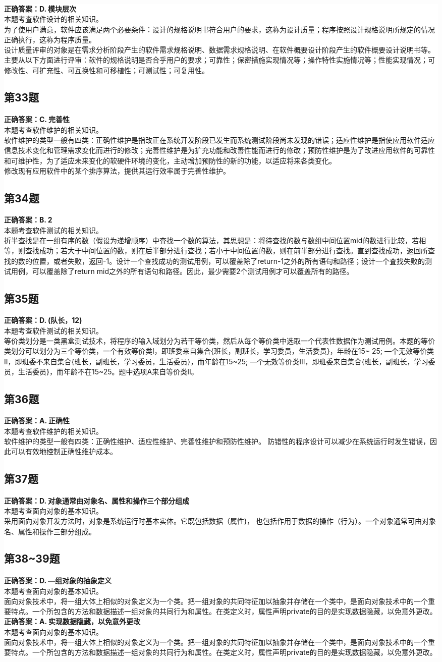 **正确答案：D. 模块层次**  
本题考査软件设计的相关知识。  
为了使用户满意，软件应该满足两个必要条件：设计的规格说明书符合用户的要求，这称为设计质量；程序按照设计规格说明所规定的情况正确执行，这称为程序质量。  
设计质量评审的对象是在需求分析阶段产生的软件需求规格说明、数据需求规格说明、在软件概要设计阶段产生的软件概要设计说明书等。主要从以下方面进行评审：软件的规格说明是否合乎用户的要求；可靠性；保密措施实现情况等；操作特性实施情况等；性能实现情况；可修改性、可扩充性、可互换性和可移植性；可测试性；可复用性。  


## 第33题 ##

**正确答案：C. 完善性**  
本题考查软件维护的相关知识。  
软件维护的类型一般有四类：正确性维护是指改正在系统开发阶段已发生而系统测试阶段尚未发现的错误；适应性维护是指使应用软件适应信息技术变化和管理需求变化而进行的修改；完善性维护是为扩充功能和改善性能而进行的修改；预防性维护是为了改进应用软件的可靠性和可维护性，为了适应未来变化的软硬件环境的变化，主动增加预防性的新的功能，以适应将来各类变化。  
修改现有应用软件中的某个排序算法，提供其运行效率属于完善性维护。  


## 第34题 ##

**正确答案：B. 2**  
本题考查软件测试的相关知识。  
折半查找是在一组有序的数（假设为递增顺序）中査找一个数的算法，其思想是：将待查找的数与数组中间位置mid的数进行比较，若相等，则查找成功；若大于中间位置的数，则在后半部分进行查找；若小于中间位置的数，则在前半部分进行查找。直到查找成功，返回所查找的数的位置，或者失败，返回-1。设计一个查找成功的测试用例，可以覆盖除了return-1之外的所有语句和路径；设计一个査找失败的测试用例，可以覆盖除了return mid之外的所有语句和路径。因此，最少需要2个测试用例才可以覆盖所有的路径。  


## 第35题 ##

**正确答案：D. (队长，12)**  
本题考查软件测试的相关知识。  
等价类划分是一类黑盒测试技术，将程序的输入域划分为若干等价类，然后从每个等价类中选取一个代表性数据作为测试用例。本题的等价类划分可以划分为三个等价类，一个有效等价类I，即班委来自集合\{班长，副班长，学习委员，生活委员\}，年龄在15~ 25; —个无效等价类II，即班委不来自集合\{班长，副班长，学习委员，生活委员\}，而年龄在15~25; —个无效等价类III，即班委来自集合\{班长，副班长，学习委员，生活委员\}，而年龄不在15~25。题中选项A来自等价类II。  


## 第36题 ##

**正确答案：A. 正确性**  
本题考查软件维护的相关知识。  
软件维护的类型一般有四类：正确性维护、适应性维护、完善性维护和预防性维护。 防错性的程序设计可以减少在系统运行时发生错误，因此可以有效地控制正确性维护成本。  


## 第37题 ##

**正确答案：D. 对象通常由对象名、属性和操作三个部分组成**   
本题考查面向对象的基本知识。  
采用面向对象开发方法时，对象是系统运行时基本实体。它既包括数据（属性)， 也包括作用于数据的操作（行为）。一个对象通常可由对象名、属性和操作三部分组成。  


## 第38~39题 ##

**正确答案：D. —组对象的抽象定义**  
本题考查面向对象的基本知识。  
面向对象技术中，将一组大体上相似的对象定义为一个类。把一组对象的共同特征加以抽象并存储在一个类中，是面向对象技术中的一个重要特点。一个所包含的方法和数据描述一组对象的共同行为和属性。在类定义时，属性声明private的目的是实现数据隐藏，以免意外更改。  
**正确答案：A. 实现数据隐藏，以免意外更改**  
本题考查面向对象的基本知识。  
面向对象技术中，将一组大体上相似的对象定义为一个类。把一组对象的共同特征加以抽象并存储在一个类中，是面向对象技术中的一个重要特点。一个所包含的方法和数据描述一组对象的共同行为和属性。在类定义时，属性声明private的目的是实现数据隐藏，以免意外更改。  
